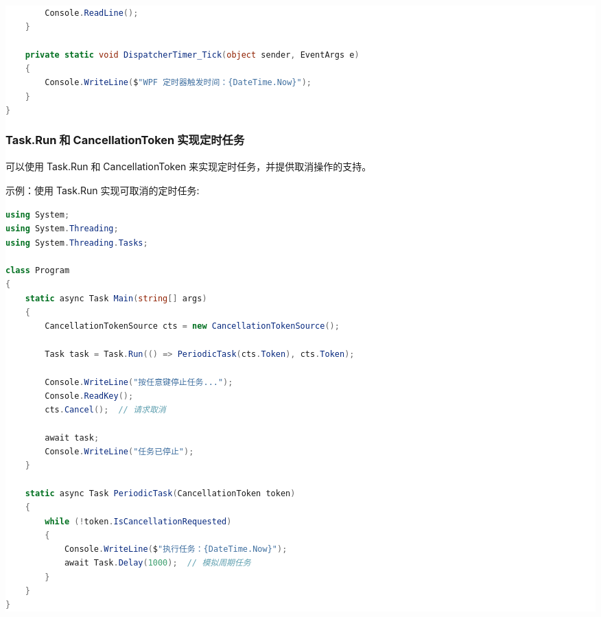 ``` C#
        Console.ReadLine();
    }

    private static void DispatcherTimer_Tick(object sender, EventArgs e)
    {
        Console.WriteLine($"WPF 定时器触发时间：{DateTime.Now}");
    }
}

```

### Task.Run 和 CancellationToken 实现定时任务
可以使用 Task.Run 和 CancellationToken 来实现定时任务，并提供取消操作的支持。

示例：使用 Task.Run 实现可取消的定时任务:
``` C#
using System;
using System.Threading;
using System.Threading.Tasks;

class Program
{
    static async Task Main(string[] args)
    {
        CancellationTokenSource cts = new CancellationTokenSource();

        Task task = Task.Run(() => PeriodicTask(cts.Token), cts.Token);

        Console.WriteLine("按任意键停止任务...");
        Console.ReadKey();
        cts.Cancel();  // 请求取消

        await task;
        Console.WriteLine("任务已停止");
    }

    static async Task PeriodicTask(CancellationToken token)
    {
        while (!token.IsCancellationRequested)
        {
            Console.WriteLine($"执行任务：{DateTime.Now}");
            await Task.Delay(1000);  // 模拟周期任务
        }
    }
}

```

